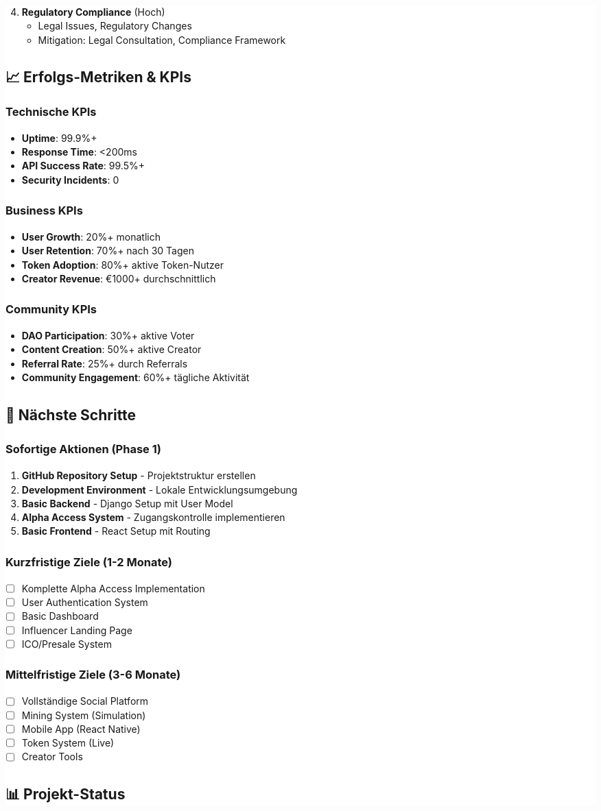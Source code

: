 4. **Regulatory Compliance** (Hoch)
   - Legal Issues, Regulatory Changes
   - Mitigation: Legal Consultation, Compliance Framework

## 📈 Erfolgs-Metriken & KPIs

### Technische KPIs
- **Uptime**: 99.9%+
- **Response Time**: <200ms
- **API Success Rate**: 99.5%+
- **Security Incidents**: 0

### Business KPIs
- **User Growth**: 20%+ monatlich
- **User Retention**: 70%+ nach 30 Tagen
- **Token Adoption**: 80%+ aktive Token-Nutzer
- **Creator Revenue**: €1000+ durchschnittlich

### Community KPIs
- **DAO Participation**: 30%+ aktive Voter
- **Content Creation**: 50%+ aktive Creator
- **Referral Rate**: 25%+ durch Referrals
- **Community Engagement**: 60%+ tägliche Aktivität

## 🚀 Nächste Schritte

### Sofortige Aktionen (Phase 1)
1. **GitHub Repository Setup** - Projektstruktur erstellen
2. **Development Environment** - Lokale Entwicklungsumgebung
3. **Basic Backend** - Django Setup mit User Model
4. **Alpha Access System** - Zugangskontrolle implementieren
5. **Basic Frontend** - React Setup mit Routing

### Kurzfristige Ziele (1-2 Monate)
- [ ] Komplette Alpha Access Implementation
- [ ] User Authentication System
- [ ] Basic Dashboard
- [ ] Influencer Landing Page
- [ ] ICO/Presale System

### Mittelfristige Ziele (3-6 Monate)
- [ ] Vollständige Social Platform
- [ ] Mining System (Simulation)
- [ ] Mobile App (React Native)
- [ ] Token System (Live)
- [ ] Creator Tools

## 📊 Projekt-Status
